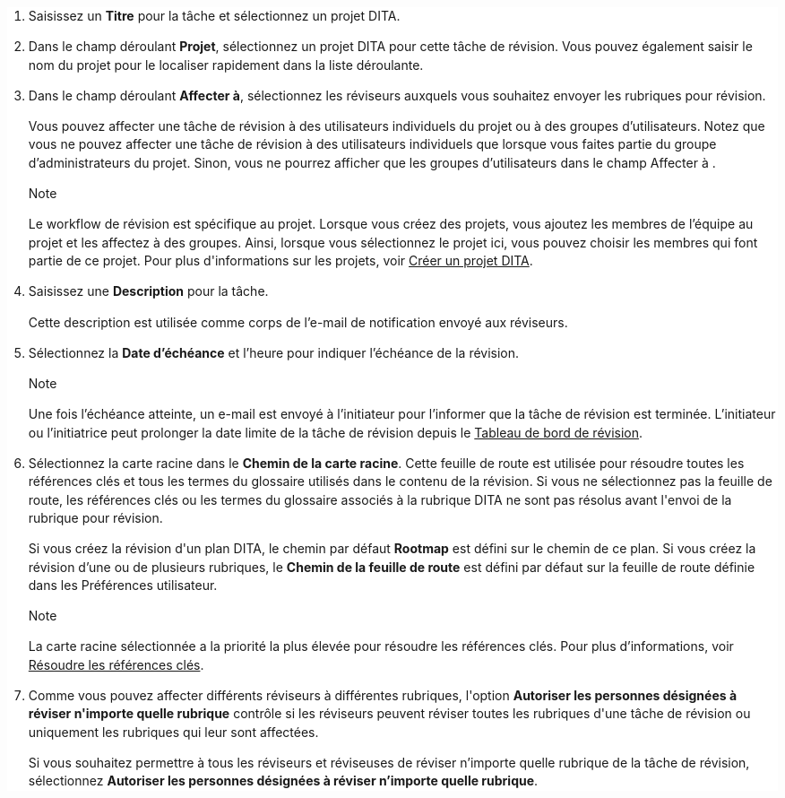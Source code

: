 1. Saisissez un **Titre** pour la tâche et sélectionnez un projet DITA.

1. Dans le champ déroulant **Projet**, sélectionnez un projet DITA pour cette tâche de révision. Vous pouvez également saisir le nom du projet pour le localiser rapidement dans la liste déroulante.

1. Dans le champ déroulant **Affecter à**, sélectionnez les réviseurs auxquels vous souhaitez envoyer les rubriques pour révision.

   Vous pouvez affecter une tâche de révision à des utilisateurs individuels du projet ou à des groupes d’utilisateurs. Notez que vous ne pouvez affecter une tâche de révision à des utilisateurs individuels que lorsque vous faites partie du groupe d’administrateurs du projet. Sinon, vous ne pourrez afficher que les groupes d’utilisateurs dans le champ Affecter à .

   >[!NOTE]
   >
   > Le workflow de révision est spécifique au projet. Lorsque vous créez des projets, vous ajoutez les membres de l’équipe au projet et les affectez à des groupes. Ainsi, lorsque vous sélectionnez le projet ici, vous pouvez choisir les membres qui font partie de ce projet. Pour plus d&#39;informations sur les projets, voir [Créer un projet DITA](authoring-create-dita-project.md#).

1. Saisissez une **Description** pour la tâche.

   Cette description est utilisée comme corps de l’e-mail de notification envoyé aux réviseurs.

1. Sélectionnez la **Date d’échéance** et l’heure pour indiquer l’échéance de la révision.

   >[!NOTE]
   >
   > Une fois l’échéance atteinte, un e-mail est envoyé à l’initiateur pour l’informer que la tâche de révision est terminée. L’initiateur ou l’initiatrice peut prolonger la date limite de la tâche de révision depuis le [Tableau de bord de révision](review-manage-tasks-review-dashboard.md#).

1. Sélectionnez la carte racine dans le **Chemin de la carte racine**. Cette feuille de route est utilisée pour résoudre toutes les références clés et tous les termes du glossaire utilisés dans le contenu de la révision. Si vous ne sélectionnez pas la feuille de route, les références clés ou les termes du glossaire associés à la rubrique DITA ne sont pas résolus avant l&#39;envoi de la rubrique pour révision.

   Si vous créez la révision d&#39;un plan DITA, le chemin par défaut **Rootmap** est défini sur le chemin de ce plan. Si vous créez la révision d’une ou de plusieurs rubriques, le **Chemin de la feuille de route** est défini par défaut sur la feuille de route définie dans les Préférences utilisateur.

   >[!NOTE]
   >
   > La carte racine sélectionnée a la priorité la plus élevée pour résoudre les références clés. Pour plus d’informations, voir [Résoudre les références clés](map-editor-other-features.md#id176GD01H05Z).

1. Comme vous pouvez affecter différents réviseurs à différentes rubriques, l&#39;option **Autoriser les personnes désignées à réviser n&#39;importe quelle rubrique** contrôle si les réviseurs peuvent réviser toutes les rubriques d&#39;une tâche de révision ou uniquement les rubriques qui leur sont affectées.

   Si vous souhaitez permettre à tous les réviseurs et réviseuses de réviser n’importe quelle rubrique de la tâche de révision, sélectionnez **Autoriser les personnes désignées à réviser n’importe quelle rubrique**.
